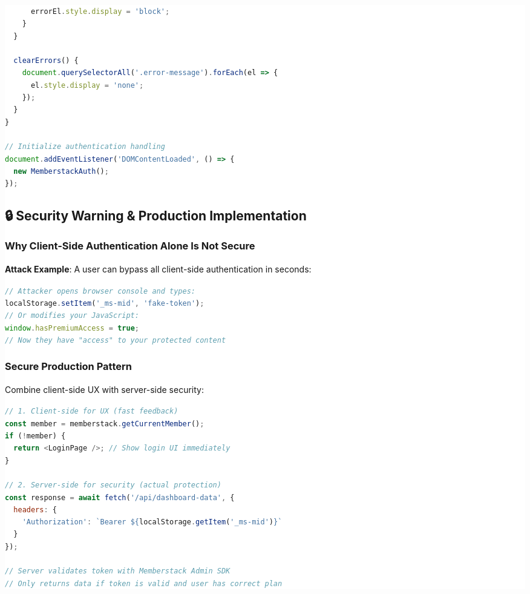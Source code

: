 ```javascript
      errorEl.style.display = 'block';
    }
  }
  
  clearErrors() {
    document.querySelectorAll('.error-message').forEach(el => {
      el.style.display = 'none';
    });
  }
}

// Initialize authentication handling
document.addEventListener('DOMContentLoaded', () => {
  new MemberstackAuth();
});
```

## 🔒 Security Warning & Production Implementation

### Why Client-Side Authentication Alone Is Not Secure

**Attack Example**: A user can bypass all client-side authentication in seconds:

```javascript
// Attacker opens browser console and types:
localStorage.setItem('_ms-mid', 'fake-token');
// Or modifies your JavaScript:
window.hasPremiumAccess = true;
// Now they have "access" to your protected content
```

### Secure Production Pattern

Combine client-side UX with server-side security:

```javascript
// 1. Client-side for UX (fast feedback)
const member = memberstack.getCurrentMember();
if (!member) {
  return <LoginPage />; // Show login UI immediately
}

// 2. Server-side for security (actual protection)
const response = await fetch('/api/dashboard-data', {
  headers: {
    'Authorization': `Bearer ${localStorage.getItem('_ms-mid')}`
  }
});

// Server validates token with Memberstack Admin SDK
// Only returns data if token is valid and user has correct plan
```
